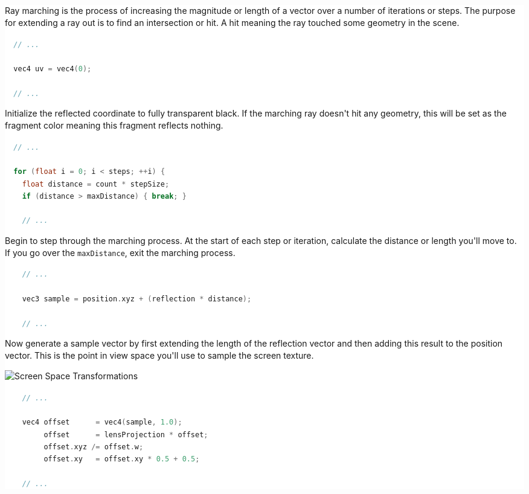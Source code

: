 Ray marching is the process of increasing the magnitude or length of a vector
over a number of iterations or steps.
The purpose for extending a ray out is to find an intersection or hit.
A hit meaning the ray touched some geometry in the scene.

```c
  // ...

  vec4 uv = vec4(0);

  // ...
```

Initialize the reflected coordinate to fully transparent black.
If the marching ray doesn't hit any geometry,
this will be set as the fragment color meaning this fragment
reflects nothing.

```c
  // ...

  for (float i = 0; i < steps; ++i) {
    float distance = count * stepSize;
    if (distance > maxDistance) { break; }

    // ...
```

Begin to step through the marching process.
At the start of each step or iteration, calculate the distance or length
you'll move to.
If you go over the `maxDistance`, exit the marching process.

```c
    // ...

    vec3 sample = position.xyz + (reflection * distance);

    // ...
```

Now generate a sample vector by first extending the length of the reflection vector
and then adding this result to the position vector.
This is the point in view space you'll use to sample the screen texture.

![Screen Space Transformations](https://i.imgur.com/Qnsvkc0.gif)

```c
    // ...

    vec4 offset      = vec4(sample, 1.0);
         offset      = lensProjection * offset;
         offset.xyz /= offset.w;
         offset.xy   = offset.xy * 0.5 + 0.5;

    // ...
```
